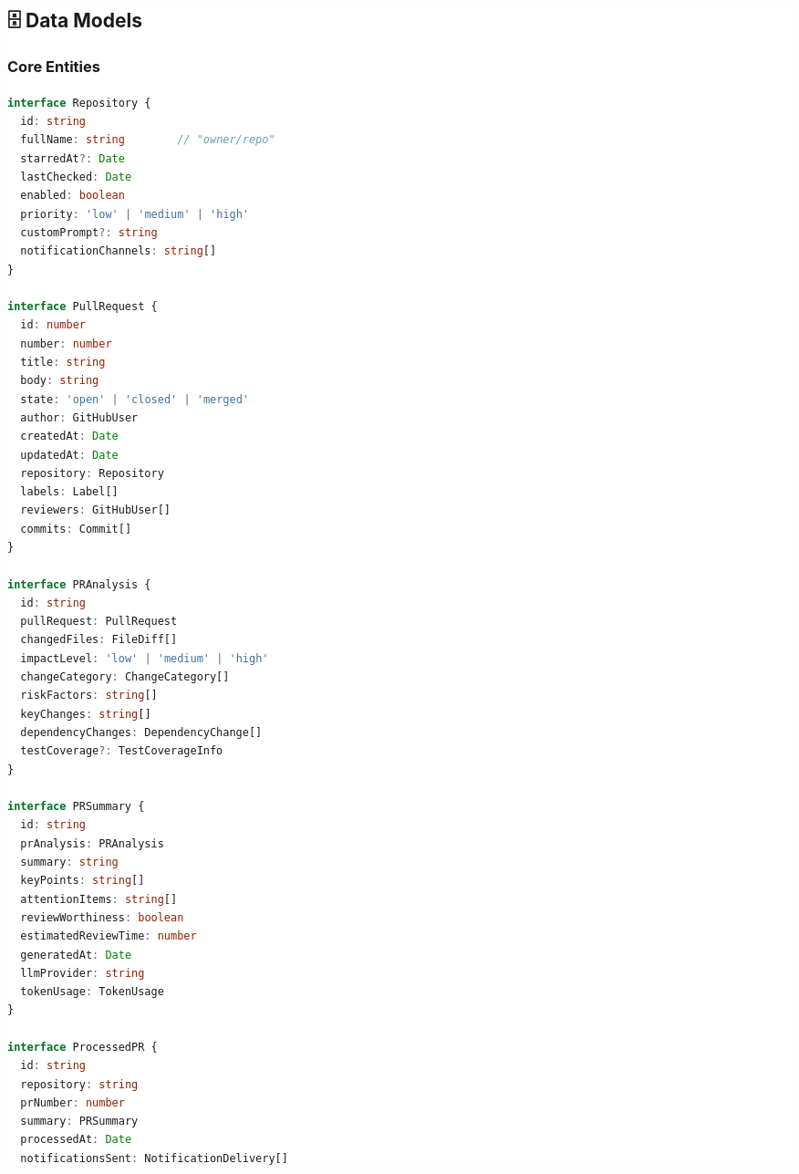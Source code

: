 ## 🗄️ Data Models

### Core Entities

```typescript
interface Repository {
  id: string
  fullName: string        // "owner/repo"
  starredAt?: Date
  lastChecked: Date
  enabled: boolean
  priority: 'low' | 'medium' | 'high'
  customPrompt?: string
  notificationChannels: string[]
}

interface PullRequest {
  id: number
  number: number
  title: string
  body: string
  state: 'open' | 'closed' | 'merged'
  author: GitHubUser
  createdAt: Date
  updatedAt: Date
  repository: Repository
  labels: Label[]
  reviewers: GitHubUser[]
  commits: Commit[]
}

interface PRAnalysis {
  id: string
  pullRequest: PullRequest
  changedFiles: FileDiff[]
  impactLevel: 'low' | 'medium' | 'high'
  changeCategory: ChangeCategory[]
  riskFactors: string[]
  keyChanges: string[]
  dependencyChanges: DependencyChange[]
  testCoverage?: TestCoverageInfo
}

interface PRSummary {
  id: string
  prAnalysis: PRAnalysis
  summary: string
  keyPoints: string[]
  attentionItems: string[]
  reviewWorthiness: boolean
  estimatedReviewTime: number
  generatedAt: Date
  llmProvider: string
  tokenUsage: TokenUsage
}

interface ProcessedPR {
  id: string
  repository: string
  prNumber: number
  summary: PRSummary
  processedAt: Date
  notificationsSent: NotificationDelivery[]
```